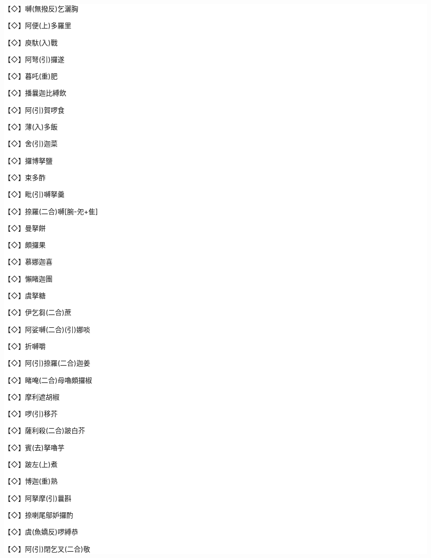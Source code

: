 【◇】嚩(無撥反)乞灑胸

【◇】阿便(上)多羅里

【◇】庾馱(入)戰

【◇】阿弩(引)攞遂

【◇】暮吒(重)肥

【◇】播曩迦比縛飲

【◇】阿(引)賀啰食

【◇】薄(入)多飯

【◇】舍(引)迦菜

【◇】攞博拏鹽

【◇】束多酢

【◇】毗(引)嚩拏羹

【◇】捺羅(二合)嚩[腕-夗+隹]

【◇】曼拏餅

【◇】頗攞果

【◇】慕娜迦喜

【◇】懶睹迦團

【◇】虞拏糖

【◇】伊乞芻(二合)蔗

【◇】阿娑嚩(二合)(引)娜啖

【◇】折嚩嚼

【◇】阿(引)捺羅(二合)迦姜

【◇】睹唵(二合)母嚕頗攞椒

【◇】摩利遮胡椒

【◇】啰(引)移芥

【◇】薩利殺(二合)跛白芥

【◇】賓(去)拏嚕芋

【◇】跛左(上)煮

【◇】博迦(重)熟

【◇】阿拏摩(引)曩斟

【◇】捺喇尾鄔妒攞酌

【◇】虞(魚嬌反)啰縛恭

【◇】阿(引)閉乞叉(二合)敬
